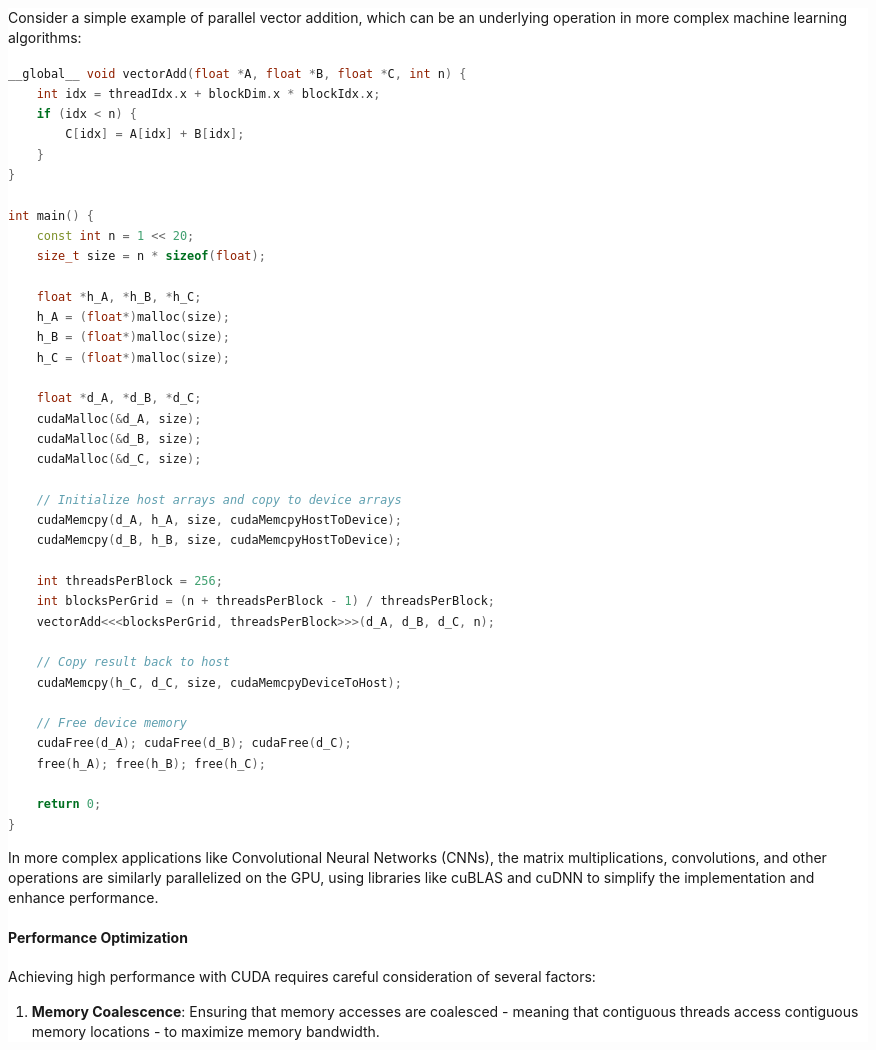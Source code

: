 Consider a simple example of parallel vector addition, which can be an underlying operation in more complex machine learning algorithms:

```cpp
__global__ void vectorAdd(float *A, float *B, float *C, int n) {
    int idx = threadIdx.x + blockDim.x * blockIdx.x;
    if (idx < n) {
        C[idx] = A[idx] + B[idx];
    }
}

int main() {
    const int n = 1 << 20;
    size_t size = n * sizeof(float);

    float *h_A, *h_B, *h_C;
    h_A = (float*)malloc(size);
    h_B = (float*)malloc(size);
    h_C = (float*)malloc(size);

    float *d_A, *d_B, *d_C;
    cudaMalloc(&d_A, size);
    cudaMalloc(&d_B, size);
    cudaMalloc(&d_C, size);

    // Initialize host arrays and copy to device arrays
    cudaMemcpy(d_A, h_A, size, cudaMemcpyHostToDevice);
    cudaMemcpy(d_B, h_B, size, cudaMemcpyHostToDevice);

    int threadsPerBlock = 256;
    int blocksPerGrid = (n + threadsPerBlock - 1) / threadsPerBlock;
    vectorAdd<<<blocksPerGrid, threadsPerBlock>>>(d_A, d_B, d_C, n);

    // Copy result back to host
    cudaMemcpy(h_C, d_C, size, cudaMemcpyDeviceToHost);

    // Free device memory
    cudaFree(d_A); cudaFree(d_B); cudaFree(d_C);
    free(h_A); free(h_B); free(h_C);

    return 0;
}
```

In more complex applications like Convolutional Neural Networks (CNNs), the matrix multiplications, convolutions, and other operations are similarly parallelized on the GPU, using libraries like cuBLAS and cuDNN to simplify the implementation and enhance performance.

#### Performance Optimization

Achieving high performance with CUDA requires careful consideration of several factors:

1. **Memory Coalescence**: Ensuring that memory accesses are coalesced - meaning that contiguous threads access contiguous memory locations - to maximize memory bandwidth.
